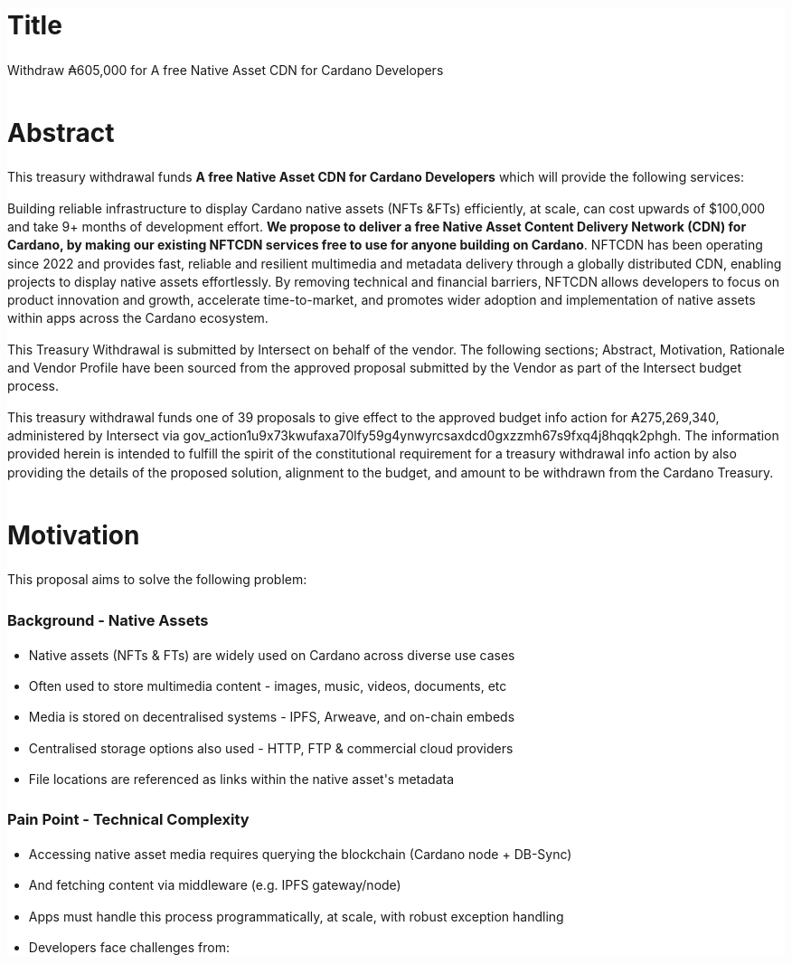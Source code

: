 # Title

Withdraw ₳605,000 for A free Native Asset CDN for Cardano Developers

# Abstract

This treasury withdrawal funds **A free Native Asset CDN for Cardano Developers** which will provide the following services:

Building reliable infrastructure to display Cardano native assets (NFTs &FTs) efficiently, at scale, can cost upwards of $100,000 and take 9+ months of development effort. **We propose to deliver a free Native Asset Content Delivery Network (CDN) for Cardano, by making our existing NFTCDN services free to use for anyone building on Cardano**. NFTCDN has been operating since 2022 and provides fast, reliable and resilient multimedia and metadata delivery through a globally distributed CDN, enabling projects to display native assets effortlessly. By removing technical and financial barriers, NFTCDN allows developers to focus on product innovation and growth, accelerate time-to-market, and promotes wider adoption and implementation of native assets within apps across the Cardano ecosystem.

This Treasury Withdrawal is submitted by Intersect on behalf of the vendor. The following sections; Abstract, Motivation, Rationale and Vendor Profile have been sourced from the approved proposal submitted by the Vendor as part of the Intersect budget process.

This treasury withdrawal funds one of 39 proposals to give effect to the approved budget info action for ₳275,269,340, administered by Intersect via gov_action1u9x73kwufaxa70lfy59g4ynwyrcsaxdcd0gxzzmh67s9fxq4j8hqqk2phgh. The information provided herein is intended to fulfill the spirit of the constitutional requirement for a treasury withdrawal info action by also providing the details of the proposed solution, alignment to the budget, and amount to be withdrawn from the Cardano Treasury.

# Motivation

This proposal aims to solve the following problem:

### Background - Native Assets

- Native assets (NFTs & FTs) are widely used on Cardano across diverse use cases

- Often used to store multimedia content - images, music, videos, documents, etc

- Media is stored on decentralised systems - IPFS, Arweave, and on-chain embeds

- Centralised storage options also used - HTTP, FTP & commercial cloud providers

- File locations are referenced as links within the native asset's metadata

### Pain Point - Technical Complexity

- Accessing native asset media requires querying the blockchain (Cardano node + DB-Sync)

- And fetching content via middleware (e.g. IPFS gateway/node)

- Apps must handle this process programmatically, at scale, with robust exception handling

- Developers face challenges from:
